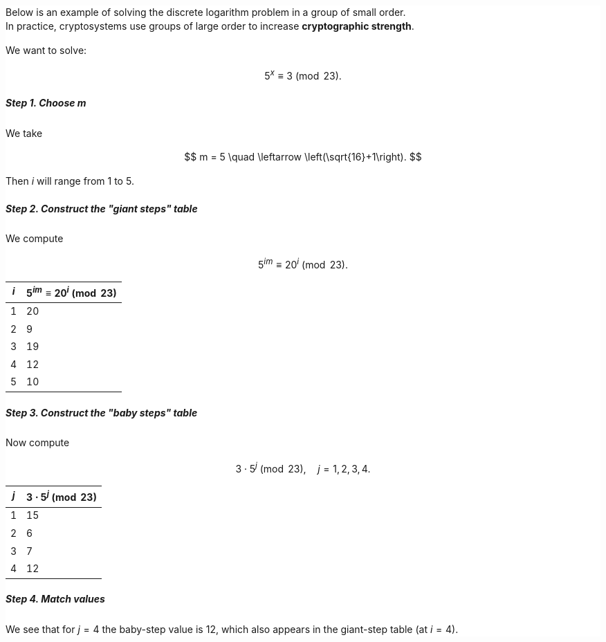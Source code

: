 Below is an example of solving the discrete logarithm problem in a group of small order.  
In practice, cryptosystems use groups of large order to increase **cryptographic strength**.

We want to solve:

$$
5^x \equiv 3 \pmod{23}.
$$


##### Step 1. Choose $m$
We take

$$
m = 5 \quad \leftarrow \left(\sqrt{16}+1\right).
$$

Then $i$ will range from $1$ to $5$.

##### Step 2. Construct the "giant steps" table
We compute

$$
5^{im} \equiv 20^i \pmod{23}.
$$

| $i$ | $5^{im} \equiv 20^i \pmod{23}$ |
|-----|-------------------------------|
| 1   | 20 |
| 2   | 9  |
| 3   | 19 |
| 4   | 12 |
| 5   | 10 |


##### Step 3. Construct the "baby steps" table
Now compute

$$
3 \cdot 5^j \pmod{23}, \quad j=1,2,3,4.
$$

| $j$ | $3 \cdot 5^j \pmod{23}$ |
|-----|-------------------------|
| 1   | 15 |
| 2   | 6  |
| 3   | 7  |
| 4   | 12 |


##### Step 4. Match values
We see that for $j=4$ the baby-step value is $12$, which also appears in the giant-step table (at $i=4$).
